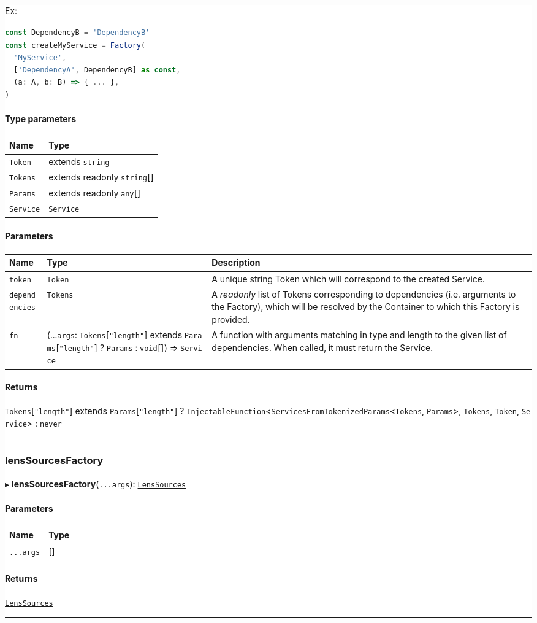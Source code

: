 Ex:
```ts
const DependencyB = 'DependencyB'
const createMyService = Factory(
  'MyService',
  ['DependencyA', DependencyB] as const,
  (a: A, b: B) => { ... },
)
```

#### Type parameters

| Name | Type |
| :------ | :------ |
| `Token` | extends `string` |
| `Tokens` | extends readonly `string`[] |
| `Params` | extends readonly `any`[] |
| `Service` | `Service` |

#### Parameters

| Name | Type | Description |
| :------ | :------ | :------ |
| `token` | `Token` | A unique string Token which will correspond to the created Service. |
| `dependencies` | `Tokens` | A *readonly* list of Tokens corresponding to dependencies (i.e. arguments to the Factory), which will be resolved by the Container to which this Factory is provided. |
| `fn` | (...`args`: `Tokens`[``"length"``] extends `Params`[``"length"``] ? `Params` : `void`[]) => `Service` | A function with arguments matching in type and length to the given list of dependencies. When called, it must return the Service. |

#### Returns

`Tokens`[``"length"``] extends `Params`[``"length"``] ? `InjectableFunction`<`ServicesFromTokenizedParams`<`Tokens`, `Params`\>, `Tokens`, `Token`, `Service`\> : `never`

___

### lensSourcesFactory

▸ **lensSourcesFactory**(`...args`): [`LensSources`](classes/LensSources.md)

#### Parameters

| Name | Type |
| :------ | :------ |
| `...args` | [] |

#### Returns

[`LensSources`](classes/LensSources.md)

___
